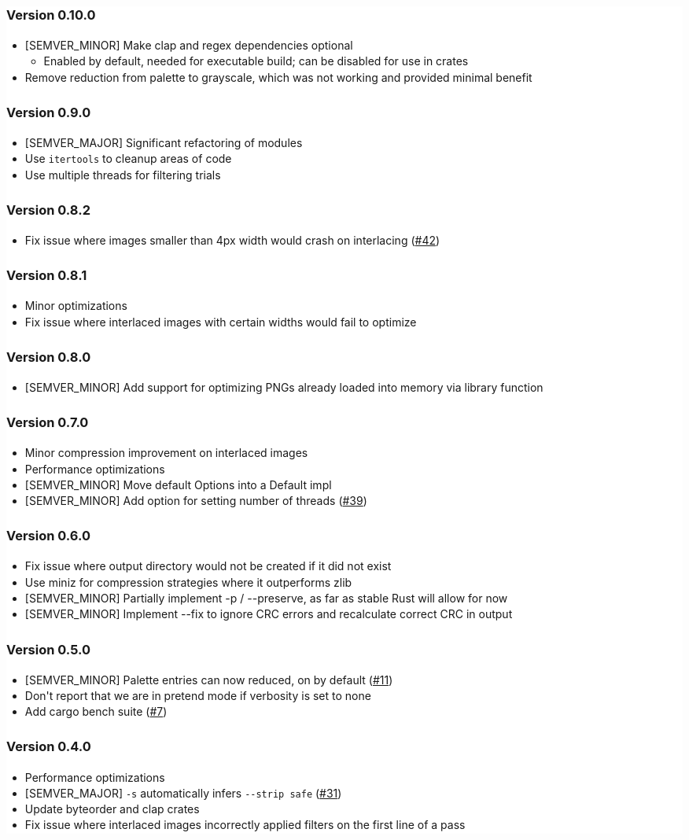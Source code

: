 ### Version 0.10.0

- [SEMVER_MINOR] Make clap and regex dependencies optional
  - Enabled by default, needed for executable build; can be disabled for use in crates
- Remove reduction from palette to grayscale, which was not working and provided minimal benefit

### Version 0.9.0

- [SEMVER_MAJOR] Significant refactoring of modules
- Use `itertools` to cleanup areas of code
- Use multiple threads for filtering trials

### Version 0.8.2

- Fix issue where images smaller than 4px width would crash on interlacing ([#42](https://github.com/shssoichiro/oxipng/issues/42))

### Version 0.8.1

- Minor optimizations
- Fix issue where interlaced images with certain widths would fail to optimize

### Version 0.8.0

- [SEMVER_MINOR] Add support for optimizing PNGs already loaded into memory via library function

### Version 0.7.0

- Minor compression improvement on interlaced images
- Performance optimizations
- [SEMVER_MINOR] Move default Options into a Default impl
- [SEMVER_MINOR] Add option for setting number of threads ([#39](https://github.com/shssoichiro/oxipng/issues/39))

### Version 0.6.0

- Fix issue where output directory would not be created if it did not exist
- Use miniz for compression strategies where it outperforms zlib
- [SEMVER_MINOR] Partially implement -p / --preserve, as far as stable Rust will allow for now
- [SEMVER_MINOR] Implement --fix to ignore CRC errors and recalculate correct CRC in output

### Version 0.5.0

- [SEMVER_MINOR] Palette entries can now reduced, on by default ([#11](https://github.com/shssoichiro/oxipng/issues/11))
- Don't report that we are in pretend mode if verbosity is set to none
- Add cargo bench suite ([#7](https://github.com/shssoichiro/oxipng/issues/7))

### Version 0.4.0

- Performance optimizations
- [SEMVER_MAJOR] `-s` automatically infers `--strip safe` ([#31](https://github.com/shssoichiro/oxipng/issues/31))
- Update byteorder and clap crates
- Fix issue where interlaced images incorrectly applied filters on the first line of a pass
